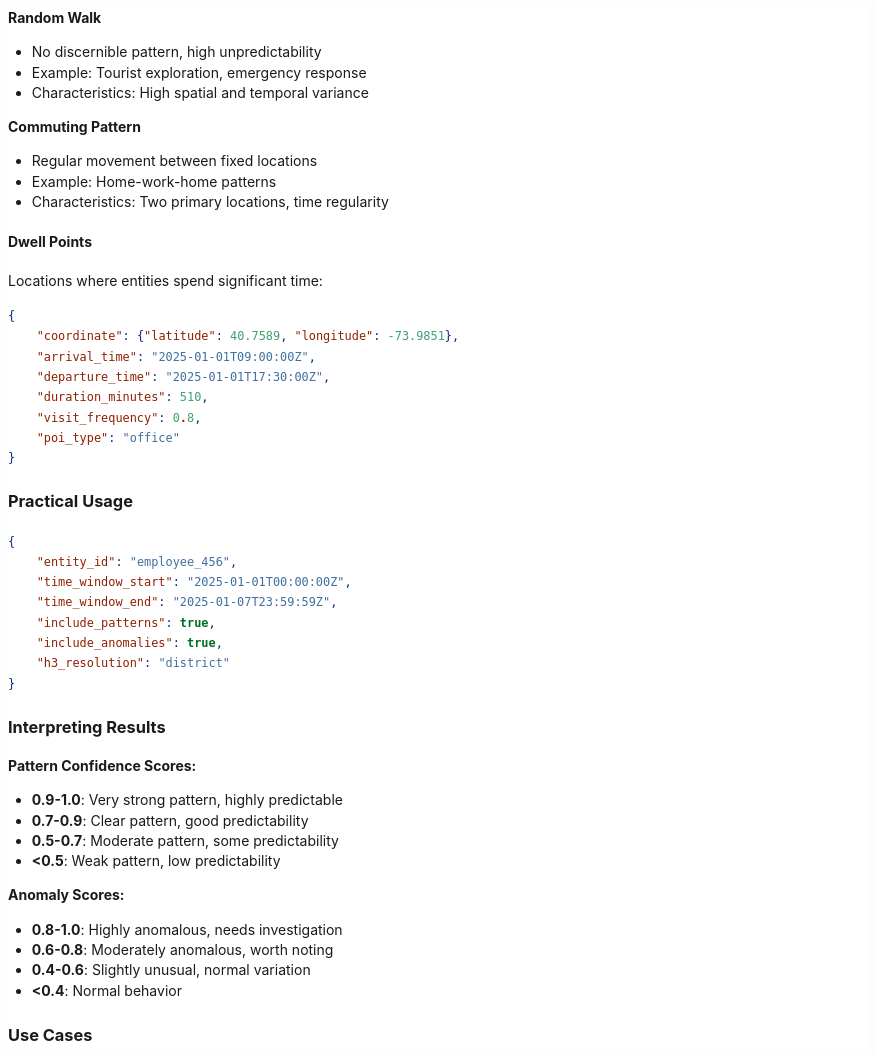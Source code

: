 **Random Walk**
- No discernible pattern, high unpredictability
- Example: Tourist exploration, emergency response
- Characteristics: High spatial and temporal variance

**Commuting Pattern**
- Regular movement between fixed locations
- Example: Home-work-home patterns
- Characteristics: Two primary locations, time regularity

#### Dwell Points

Locations where entities spend significant time:

```json
{
    "coordinate": {"latitude": 40.7589, "longitude": -73.9851},
    "arrival_time": "2025-01-01T09:00:00Z",
    "departure_time": "2025-01-01T17:30:00Z",
    "duration_minutes": 510,
    "visit_frequency": 0.8,
    "poi_type": "office"
}
```

### Practical Usage

```json
{
    "entity_id": "employee_456",
    "time_window_start": "2025-01-01T00:00:00Z", 
    "time_window_end": "2025-01-07T23:59:59Z",
    "include_patterns": true,
    "include_anomalies": true,
    "h3_resolution": "district"
}
```

### Interpreting Results

**Pattern Confidence Scores:**
- **0.9-1.0**: Very strong pattern, highly predictable
- **0.7-0.9**: Clear pattern, good predictability
- **0.5-0.7**: Moderate pattern, some predictability
- **<0.5**: Weak pattern, low predictability

**Anomaly Scores:**
- **0.8-1.0**: Highly anomalous, needs investigation
- **0.6-0.8**: Moderately anomalous, worth noting
- **0.4-0.6**: Slightly unusual, normal variation
- **<0.4**: Normal behavior

### Use Cases
